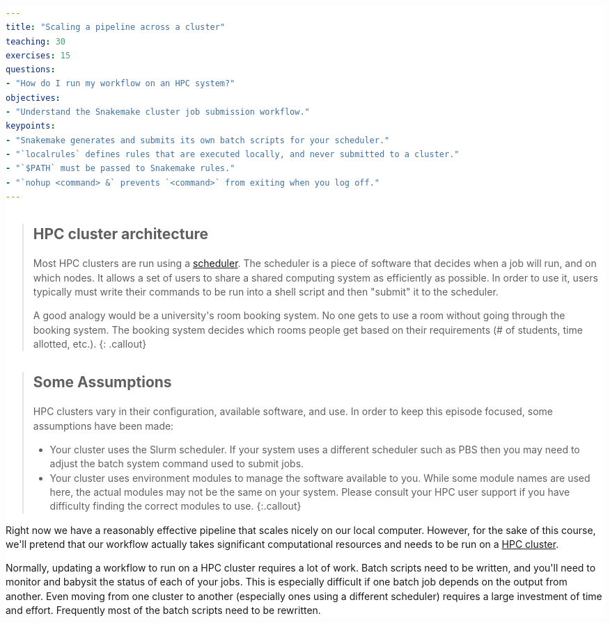 ```yaml
---
title: "Scaling a pipeline across a cluster"
teaching: 30
exercises: 15
questions:
- "How do I run my workflow on an HPC system?"
objectives:
- "Understand the Snakemake cluster job submission workflow."
keypoints:
- "Snakemake generates and submits its own batch scripts for your scheduler."
- "`localrules` defines rules that are executed locally, and never submitted to a cluster."
- "`$PATH` must be passed to Snakemake rules."
- "`nohup <command> &` prevents `<command>` from exiting when you log off."
---
```


> ## HPC cluster architecture
>
> Most HPC clusters are run using a [scheduler][ref-scheduler].  The scheduler is
> a piece of software that decides when a job will run, and on which nodes.  It
> allows a set of users to share a shared computing system as efficiently as
> possible.  In order to use it, users typically must write their commands to be
> run into a shell script and then "submit" it to the scheduler.
>
> A good analogy would be a university's room booking system.  No one gets to use
> a room without going through the booking system.  The booking system decides
> which rooms people get based on their requirements (# of students, time
> allotted, etc.).
{: .callout}

> ## Some Assumptions
>
> HPC clusters vary in their configuration, available software, and use. In
> order to keep this episode focused, some assumptions have been made:
>
> * Your cluster uses the Slurm scheduler. If your system uses a different
>   scheduler such as PBS then you may need to adjust the batch system command
>   used to submit jobs.
> * Your cluster uses environment modules to manage the software available to you.
>   While some module names are used here, the actual modules may not be the same
>   on your system. Please consult your HPC user support if you have difficulty
>   finding the correct modules to use.
{:.callout}

Right now we have a reasonably effective pipeline that scales nicely on our
local computer. However, for the sake of this course, we'll pretend that our
workflow actually takes significant computational resources and needs to be run
on a [HPC cluster][ref-hpc-cluster].

Normally, updating a workflow to run on a HPC cluster requires a lot of work.
Batch scripts need to be written, and you'll need to monitor and babysit the
status of each of your jobs. This is especially difficult if one batch job
depends on the output from another. Even moving from one cluster to another
(especially ones using a different scheduler) requires a large investment of
time and effort. Frequently most of the batch scripts need to be rewritten.


[ref-hpc-cluster]: ../reference#hpc-cluster
[ref-scheduler]: ../reference#scheduler
[cluster-config-docs]: https://snakemake.readthedocs.io/en/stable/snakefiles/configuration.html#cluster-configuration